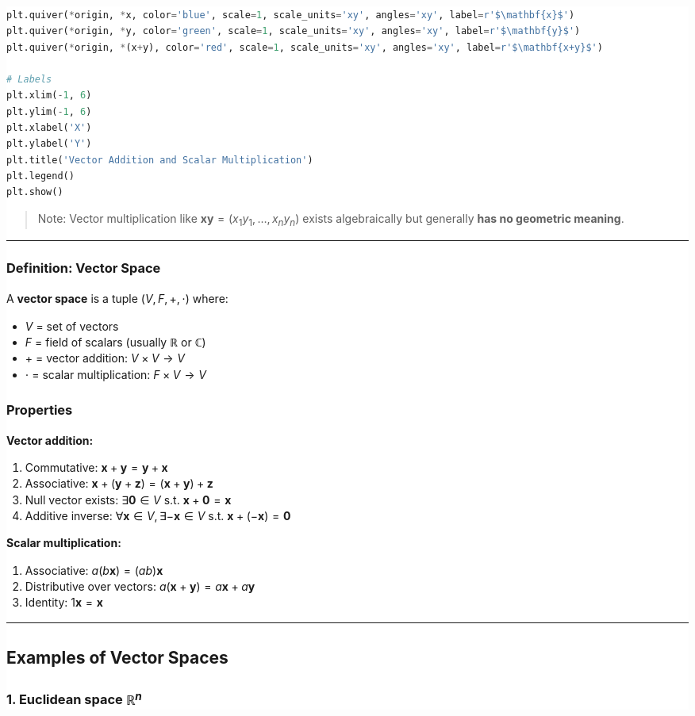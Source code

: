   ```py
  plt.quiver(*origin, *x, color='blue', scale=1, scale_units='xy', angles='xy', label=r'$\mathbf{x}$')
  plt.quiver(*origin, *y, color='green', scale=1, scale_units='xy', angles='xy', label=r'$\mathbf{y}$')
  plt.quiver(*origin, *(x+y), color='red', scale=1, scale_units='xy', angles='xy', label=r'$\mathbf{x+y}$')
  
  # Labels
  plt.xlim(-1, 6)
  plt.ylim(-1, 6)
  plt.xlabel('X')
  plt.ylabel('Y')
  plt.title('Vector Addition and Scalar Multiplication')
  plt.legend()
  plt.show()
  
  ```

> Note: Vector multiplication like $\mathbf{x} \mathbf{y} = (x_1 y_1, \dots, x_n y_n)$ exists algebraically but generally **has no geometric meaning**.

---

### Definition: Vector Space

A **vector space** is a tuple $(V, F, +, \cdot)$ where:

* $V$ = set of vectors
* $F$ = field of scalars (usually $\mathbb{R}$ or $\mathbb{C}$)
* $+$ = vector addition: $V \times V \to V$
* $\cdot$ = scalar multiplication: $F \times V \to V$

### Properties

**Vector addition:**

1. Commutative: $\mathbf{x} + \mathbf{y} = \mathbf{y} + \mathbf{x}$
2. Associative: $\mathbf{x} + (\mathbf{y} + \mathbf{z}) = (\mathbf{x} + \mathbf{y}) + \mathbf{z}$
3. Null vector exists: $\exists \mathbf{0} \in V$ s.t. $\mathbf{x} + \mathbf{0} = \mathbf{x}$
4. Additive inverse: $\forall \mathbf{x} \in V, \exists -\mathbf{x} \in V$ s.t. $\mathbf{x} + (-\mathbf{x}) = \mathbf{0}$

**Scalar multiplication:**

1. Associative: $a(b \mathbf{x}) = (ab)\mathbf{x}$
2. Distributive over vectors: $a(\mathbf{x} + \mathbf{y}) = a\mathbf{x} + a\mathbf{y}$
3. Identity: $1 \mathbf{x} = \mathbf{x}$

---

## Examples of Vector Spaces

### 1. Euclidean space $\mathbb{R}^n$
